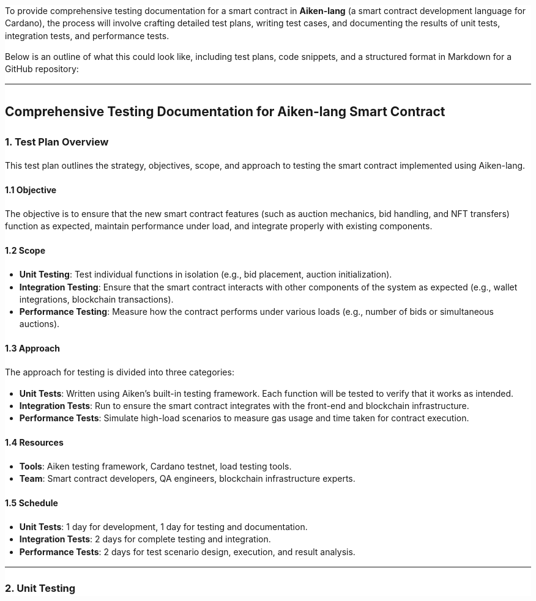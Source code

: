To provide comprehensive testing documentation for a smart contract in **Aiken-lang** (a smart contract development language for Cardano), the process will involve crafting detailed test plans, writing test cases, and documenting the results of unit tests, integration tests, and performance tests.

Below is an outline of what this could look like, including test plans, code snippets, and a structured format in Markdown for a GitHub repository:

---

## Comprehensive Testing Documentation for Aiken-lang Smart Contract

### 1. **Test Plan Overview**
  
This test plan outlines the strategy, objectives, scope, and approach to testing the smart contract implemented using Aiken-lang.

#### 1.1 **Objective**
The objective is to ensure that the new smart contract features (such as auction mechanics, bid handling, and NFT transfers) function as expected, maintain performance under load, and integrate properly with existing components.

#### 1.2 **Scope**
- **Unit Testing**: Test individual functions in isolation (e.g., bid placement, auction initialization).
- **Integration Testing**: Ensure that the smart contract interacts with other components of the system as expected (e.g., wallet integrations, blockchain transactions).
- **Performance Testing**: Measure how the contract performs under various loads (e.g., number of bids or simultaneous auctions).

#### 1.3 **Approach**
The approach for testing is divided into three categories:
- **Unit Tests**: Written using Aiken’s built-in testing framework. Each function will be tested to verify that it works as intended.
- **Integration Tests**: Run to ensure the smart contract integrates with the front-end and blockchain infrastructure.
- **Performance Tests**: Simulate high-load scenarios to measure gas usage and time taken for contract execution.

#### 1.4 **Resources**
- **Tools**: Aiken testing framework, Cardano testnet, load testing tools.
- **Team**: Smart contract developers, QA engineers, blockchain infrastructure experts.

#### 1.5 **Schedule**
- **Unit Tests**: 1 day for development, 1 day for testing and documentation.
- **Integration Tests**: 2 days for complete testing and integration.
- **Performance Tests**: 2 days for test scenario design, execution, and result analysis.

---

### 2. **Unit Testing**
